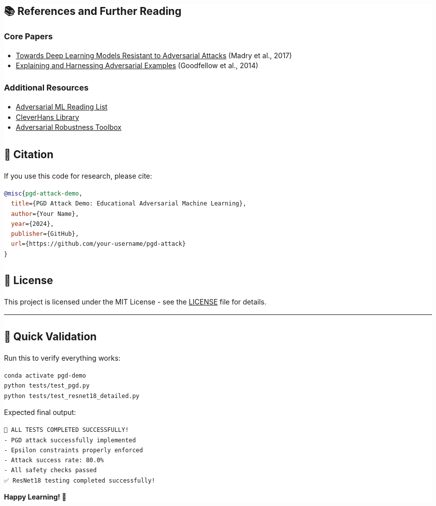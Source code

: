 ## 📚 References and Further Reading

### Core Papers
- [Towards Deep Learning Models Resistant to Adversarial Attacks](https://arxiv.org/abs/1706.06083) (Madry et al., 2017)
- [Explaining and Harnessing Adversarial Examples](https://arxiv.org/abs/1412.6572) (Goodfellow et al., 2014)

### Additional Resources
- [Adversarial ML Reading List](https://nicholas.carlini.com/writing/2018/adversarial-machine-learning-reading-list.html)
- [CleverHans Library](https://github.com/cleverhans-lab/cleverhans)
- [Adversarial Robustness Toolbox](https://github.com/Trusted-AI/adversarial-robustness-toolbox)

## 📄 Citation

If you use this code for research, please cite:

```bibtex
@misc{pgd-attack-demo,
  title={PGD Attack Demo: Educational Adversarial Machine Learning},
  author={Your Name},
  year={2024},
  publisher={GitHub},
  url={https://github.com/your-username/pgd-attack}
}
```

## 📝 License

This project is licensed under the MIT License - see the [LICENSE](LICENSE) file for details.

---

## 🏁 Quick Validation

Run this to verify everything works:

```bash
conda activate pgd-demo
python tests/test_pgd.py
python tests/test_resnet18_detailed.py
```

Expected final output:
```
🎉 ALL TESTS COMPLETED SUCCESSFULLY!
- PGD attack successfully implemented
- Epsilon constraints properly enforced  
- Attack success rate: 80.0%
- All safety checks passed
✅ ResNet18 testing completed successfully!
```

**Happy Learning! 🚀**